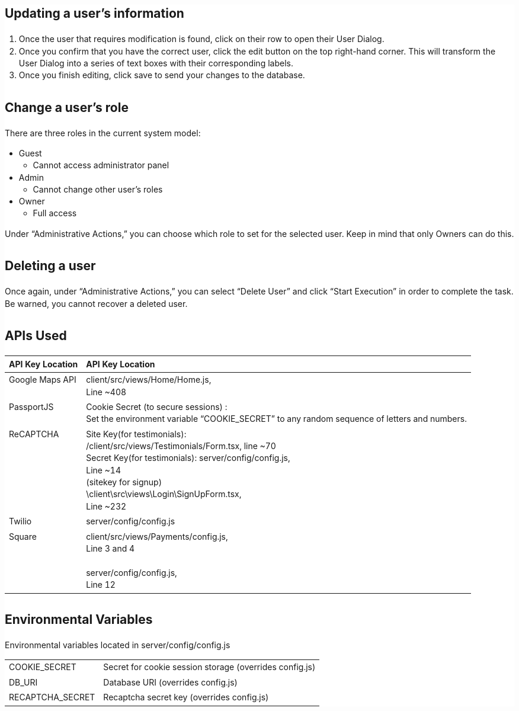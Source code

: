 ## Updating a user’s information

1. Once the user that requires modification is found, click on their row to open their User Dialog.
2. Once you confirm that you have the correct user, click the edit button on the top right-hand corner. This will transform the User Dialog into a series of text boxes with their corresponding labels.
3. Once you finish editing, click save to send your changes to the database.

## Change a user’s role

There are three roles in the current system model:

-   Guest
    -   Cannot access administrator panel
-   Admin
    -   Cannot change other user’s roles
-   Owner
    -   Full access

Under “Administrative Actions,” you can choose which role to set for the selected user. Keep in mind that only Owners can do this.

## Deleting a user

Once again, under “Administrative Actions,” you can select “Delete User” and click “Start Execution” in order to complete the task. Be warned, you cannot recover a deleted user.

## APIs Used

| API Key Location | API Key Location                                                                                                                                                                                                                                         |
| :--------------- | :------------------------------------------------------------------------------------------------------------------------------------------------------------------------------------------------------------------------------------------------------- |
| Google Maps API  | client/src/views/Home/Home.js, <br /> Line ~408                                                                                                                                                                                                          |
| PassportJS       | Cookie Secret (to secure sessions) : <br />Set the environment variable “COOKIE_SECRET” to any random sequence of letters and numbers.                                                                                                                   |
| ReCAPTCHA        | Site Key(for testimonials): <br />/client/src/views/Testimonials/Form.tsx, line ~70 <br />Secret Key(for testimonials): server/config/config.js, <br />Line ~14 <br />(sitekey for signup) <br />\client\src\views\Login\SignUpForm.tsx,<br /> Line ~232 |
| Twilio           | server/config/config.js                                                                                                                                                                                                                                  |
| Square           | client/src/views/Payments/config.js,<br /> Line 3 and 4<br /><br /> server/config/config.js,<br /> Line 12                                                                                                                                               |

## Environmental Variables

Environmental variables located in server/config/config.js

|                  |                                                         |
| ---------------- | ------------------------------------------------------- |
| COOKIE_SECRET    | Secret for cookie session storage (overrides config.js) |
| DB_URI           | Database URI (overrides config.js)                      |
| RECAPTCHA_SECRET | Recaptcha secret key (overrides config.js)              |
